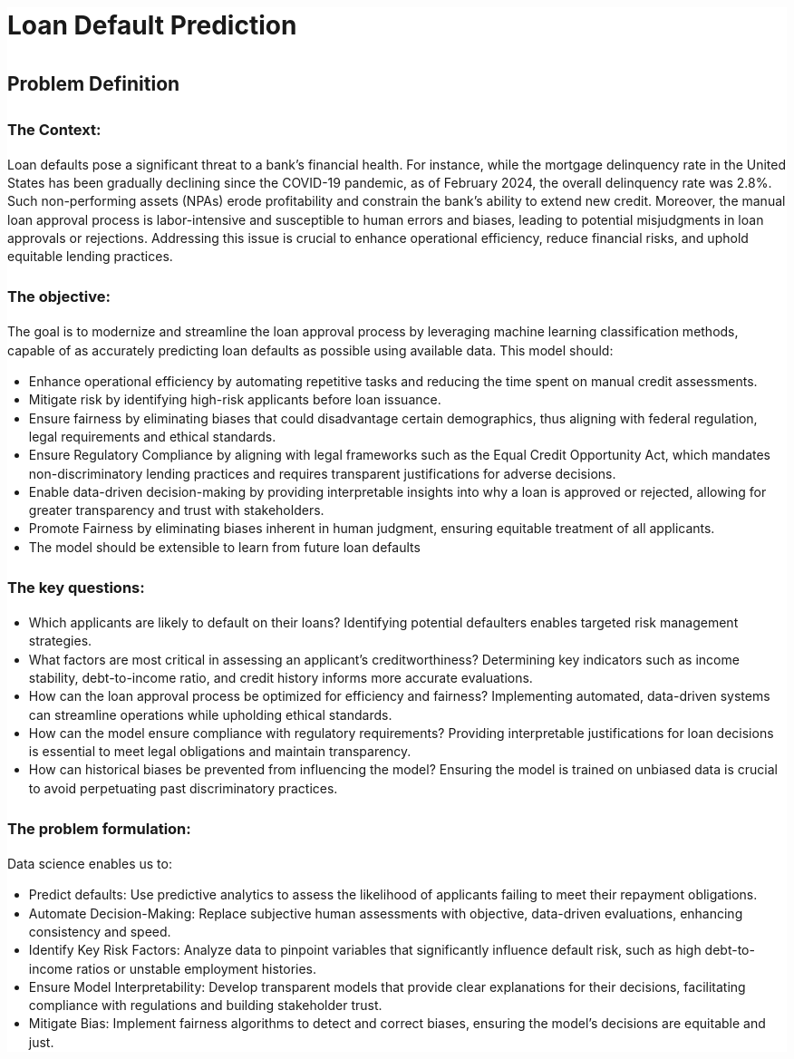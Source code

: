 # **Loan Default Prediction**

## **Problem Definition**

### **The Context:**

Loan defaults pose a significant threat to a bank’s financial health. For instance, while the mortgage delinquency rate in the United States has been gradually declining since the COVID-19 pandemic, as of February 2024, the overall delinquency rate was 2.8%. Such non-performing assets (NPAs) erode profitability and constrain the bank’s ability to extend new credit. Moreover, the manual loan approval process is labor-intensive and susceptible to human errors and biases, leading to potential misjudgments in loan approvals or rejections. Addressing this issue is crucial to enhance operational efficiency, reduce financial risks, and uphold equitable lending practices.

### **The objective:**

The goal is to modernize and streamline the loan approval process by leveraging machine learning classification methods, capable of as accurately predicting loan defaults as possible using available data. This model should:
 - Enhance operational efficiency by automating repetitive tasks and reducing the time spent on manual credit assessments.
 - Mitigate risk by identifying high-risk applicants before loan issuance.
 - Ensure fairness by eliminating biases that could disadvantage certain demographics, thus aligning with federal regulation, legal requirements and ethical standards.
 - Ensure Regulatory Compliance by aligning with legal frameworks such as the Equal Credit Opportunity Act, which mandates non-discriminatory lending practices and requires transparent justifications for adverse decisions.
 - Enable data-driven decision-making by providing interpretable insights into why a loan is approved or rejected, allowing for greater transparency and trust with stakeholders.
 - Promote Fairness by eliminating biases inherent in human judgment, ensuring equitable treatment of all applicants.
 - The model should be extensible to learn from future loan defaults

### **The key questions:**

 - Which applicants are likely to default on their loans? Identifying potential defaulters enables targeted risk management strategies.
 - What factors are most critical in assessing an applicant’s creditworthiness? Determining key indicators such as income stability, debt-to-income ratio, and credit history informs more accurate evaluations.
 - How can the loan approval process be optimized for efficiency and fairness? Implementing automated, data-driven systems can streamline operations while upholding ethical standards.
 - How can the model ensure compliance with regulatory requirements? Providing interpretable justifications for loan decisions is essential to meet legal obligations and maintain transparency.
 - How can historical biases be prevented from influencing the model? Ensuring the model is trained on unbiased data is crucial to avoid perpetuating past discriminatory practices.

### **The problem formulation**:

Data science enables us to:
 - Predict defaults: Use predictive analytics to assess the likelihood of applicants failing to meet their repayment obligations.
 - Automate Decision-Making: Replace subjective human assessments with objective, data-driven evaluations, enhancing consistency and speed.
 - Identify Key Risk Factors: Analyze data to pinpoint variables that significantly influence default risk, such as high debt-to-income ratios or unstable employment histories.
 - Ensure Model Interpretability: Develop transparent models that provide clear explanations for their decisions, facilitating compliance with regulations and building stakeholder trust.
 - Mitigate Bias: Implement fairness algorithms to detect and correct biases, ensuring the model’s decisions are equitable and just.

